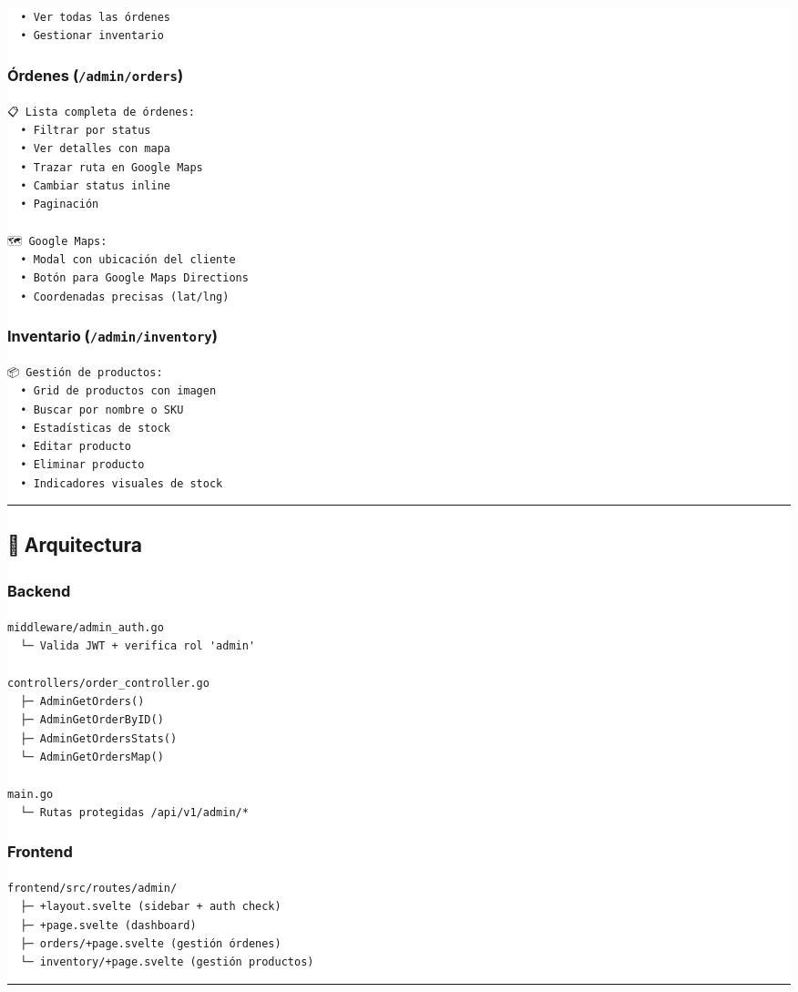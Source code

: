 ```
  • Ver todas las órdenes
  • Gestionar inventario
```

### Órdenes (`/admin/orders`)
```
📋 Lista completa de órdenes:
  • Filtrar por status
  • Ver detalles con mapa
  • Trazar ruta en Google Maps
  • Cambiar status inline
  • Paginación

🗺️ Google Maps:
  • Modal con ubicación del cliente
  • Botón para Google Maps Directions
  • Coordenadas precisas (lat/lng)
```

### Inventario (`/admin/inventory`)
```
📦 Gestión de productos:
  • Grid de productos con imagen
  • Buscar por nombre o SKU
  • Estadísticas de stock
  • Editar producto
  • Eliminar producto
  • Indicadores visuales de stock
```

---

## 🔧 Arquitectura

### Backend
```
middleware/admin_auth.go
  └─ Valida JWT + verifica rol 'admin'

controllers/order_controller.go
  ├─ AdminGetOrders()
  ├─ AdminGetOrderByID()
  ├─ AdminGetOrdersStats()
  └─ AdminGetOrdersMap()

main.go
  └─ Rutas protegidas /api/v1/admin/*
```

### Frontend
```
frontend/src/routes/admin/
  ├─ +layout.svelte (sidebar + auth check)
  ├─ +page.svelte (dashboard)
  ├─ orders/+page.svelte (gestión órdenes)
  └─ inventory/+page.svelte (gestión productos)
```

---